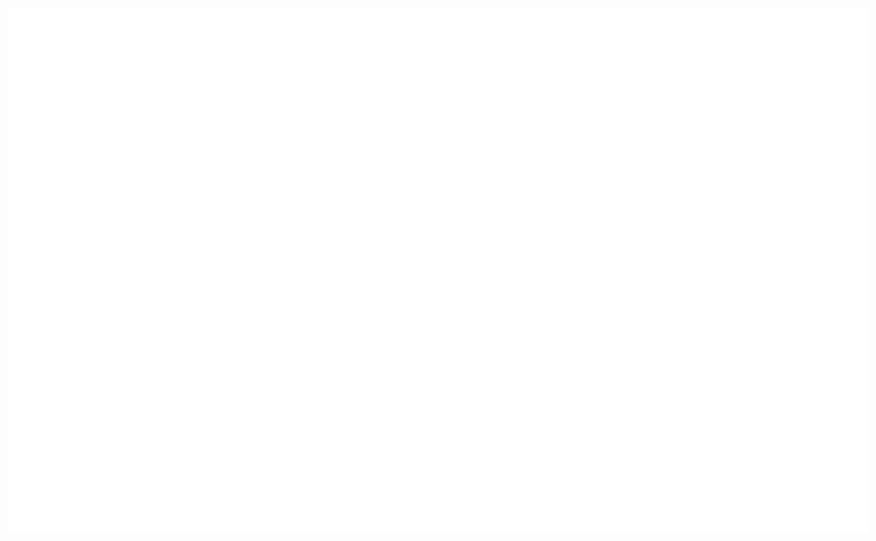 <div>                            <div id="7d63426e-c3a5-4627-a49f-a5b3db641a44" class="plotly-graph-div" style="height:525px; width:100%;"></div>            <script type="text/javascript">                require(["plotly"], function(Plotly) {                    window.PLOTLYENV=window.PLOTLYENV || {};                                    if (document.getElementById("7d63426e-c3a5-4627-a49f-a5b3db641a44")) {                    Plotly.newPlot(                        "7d63426e-c3a5-4627-a49f-a5b3db641a44",                        [{"hovertemplate":"Visibility in miles=%{x}<br>Average Departure Delay (min)=%{y}<extra></extra>","legendgroup":"","line":{"color":"#636efa","dash":"solid"},"marker":{"symbol":"circle"},"mode":"lines+markers","name":"","orientation":"v","showlegend":false,"x":[0.0,1.0,2.0,3.0,4.0,5.0,6.0,7.0,8.0,9.0,10.0],"xaxis":"x","y":[25.831584207896054,29.76312910284464,22.147018030513177,19.802740178276657,18.43675099866844,20.024329382407984,18.807188498402557,18.31740846604056,19.199106908326765,18.022997551591466,10.751997388237742],"yaxis":"y","type":"scatter"}],
